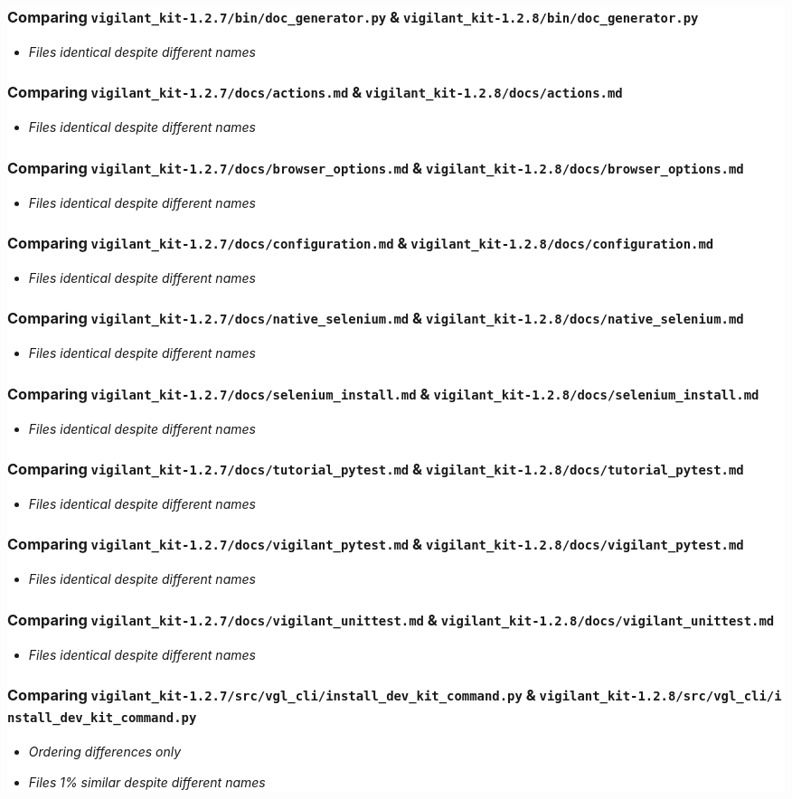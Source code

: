 
### Comparing `vigilant_kit-1.2.7/bin/doc_generator.py` & `vigilant_kit-1.2.8/bin/doc_generator.py`

 * *Files identical despite different names*

### Comparing `vigilant_kit-1.2.7/docs/actions.md` & `vigilant_kit-1.2.8/docs/actions.md`

 * *Files identical despite different names*

### Comparing `vigilant_kit-1.2.7/docs/browser_options.md` & `vigilant_kit-1.2.8/docs/browser_options.md`

 * *Files identical despite different names*

### Comparing `vigilant_kit-1.2.7/docs/configuration.md` & `vigilant_kit-1.2.8/docs/configuration.md`

 * *Files identical despite different names*

### Comparing `vigilant_kit-1.2.7/docs/native_selenium.md` & `vigilant_kit-1.2.8/docs/native_selenium.md`

 * *Files identical despite different names*

### Comparing `vigilant_kit-1.2.7/docs/selenium_install.md` & `vigilant_kit-1.2.8/docs/selenium_install.md`

 * *Files identical despite different names*

### Comparing `vigilant_kit-1.2.7/docs/tutorial_pytest.md` & `vigilant_kit-1.2.8/docs/tutorial_pytest.md`

 * *Files identical despite different names*

### Comparing `vigilant_kit-1.2.7/docs/vigilant_pytest.md` & `vigilant_kit-1.2.8/docs/vigilant_pytest.md`

 * *Files identical despite different names*

### Comparing `vigilant_kit-1.2.7/docs/vigilant_unittest.md` & `vigilant_kit-1.2.8/docs/vigilant_unittest.md`

 * *Files identical despite different names*

### Comparing `vigilant_kit-1.2.7/src/vgl_cli/install_dev_kit_command.py` & `vigilant_kit-1.2.8/src/vgl_cli/install_dev_kit_command.py`

 * *Ordering differences only*

 * *Files 1% similar despite different names*
